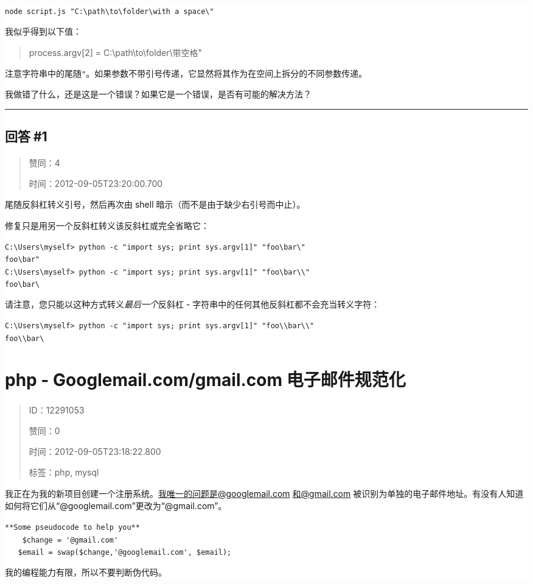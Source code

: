 ```
node script.js "C:\path\to\folder\with a space\" 
```

我似乎得到以下值：

> process.argv[2] = C:\path\to\folder\带空格\"

注意字符串中的尾随`"`。如果参数不带引号传递，它显然将其作为在空间上拆分的不同参数传递。

我做错了什么，还是这是一个错误？如果它是一个错误，是否有可能的解决方法？

* * *

## 回答 #1

> 赞同：4
> 
> 时间：2012-09-05T23:20:00.700

尾随反斜杠转义引号，然后再次由 shell 暗示（而不是由于缺少右引号而中止）。

修复只是用另一个反斜杠转义该反斜杠或完全省略它：

```
C:\Users\myself> python -c "import sys; print sys.argv[1]" "foo\bar\"
foo\bar"
C:\Users\myself> python -c "import sys; print sys.argv[1]" "foo\bar\\"
foo\bar\ 
```

请注意，您只能以这种方式转义*最后一个*反斜杠 - 字符串中的任何其他反斜杠都不会充当转义字符：

```
C:\Users\myself> python -c "import sys; print sys.argv[1]" "foo\\bar\\"
foo\\bar\ 
```

# php - Googlemail.com/gmail.com 电子邮件规范化

> ID：12291053
> 
> 赞同：0
> 
> 时间：2012-09-05T23:18:22.800
> 
> 标签：php, mysql

我正在为我的新项目创建一个注册系统。我唯一的问题是@googlemail.com 和@gmail.com 被识别为单独的电子邮件地址。有没有人知道如何将它们从“@googlemail.com”更改为“@gmail.com”。

```
**Some pseudocode to help you**
    $change = '@gmail.com'
   $email = swap($change,'@googlemail.com', $email); 
```

我的编程能力有限，所以不要判断伪代码。
